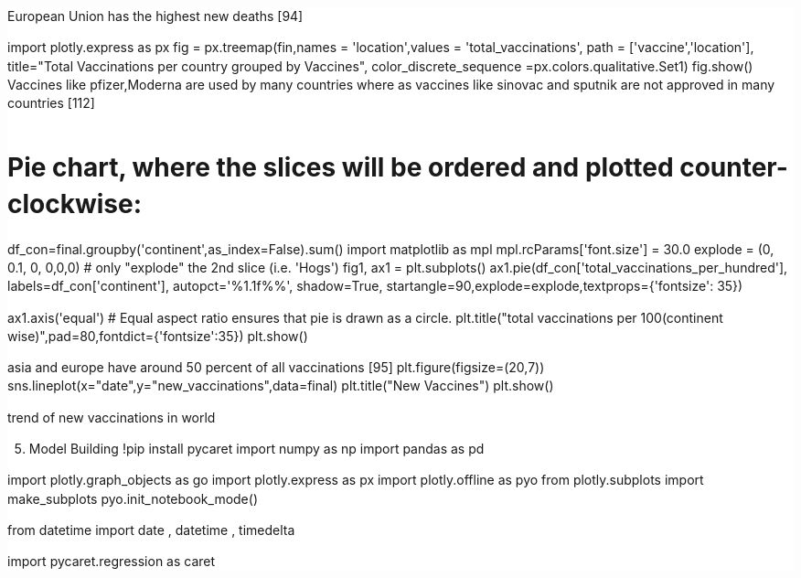 European Union has the highest new deaths
[94]

import plotly.express as px
fig = px.treemap(fin,names = 'location',values = 'total_vaccinations',
                 path = ['vaccine','location'],
                 title="Total Vaccinations per country grouped by Vaccines",
                 color_discrete_sequence =px.colors.qualitative.Set1)
fig.show()
Vaccines like pfizer,Moderna are used by many countries where as vaccines like sinovac and sputnik are not approved in many countries
[112]
# Pie chart, where the slices will be ordered and plotted counter-clockwise:
df_con=final.groupby('continent',as_index=False).sum()
import matplotlib as mpl
mpl.rcParams['font.size'] = 30.0
explode = (0, 0.1, 0, 0,0,0)  # only "explode" the 2nd slice (i.e. 'Hogs')
fig1, ax1 = plt.subplots()
ax1.pie(df_con['total_vaccinations_per_hundred'], labels=df_con['continent'], autopct='%1.1f%%',
        shadow=True, startangle=90,explode=explode,textprops={'fontsize': 35})


ax1.axis('equal')  # Equal aspect ratio ensures that pie is drawn as a circle.
plt.title("total vaccinations per 100(continent wise)",pad=80,fontdict={'fontsize':35})
plt.show()

asia and europe have around 50 percent of all vaccinations
[95]
plt.figure(figsize=(20,7))
sns.lineplot(x="date",y="new_vaccinations",data=final)
plt.title("New Vaccines")
plt.show()

trend of new vaccinations in world




5. Model Building
!pip install pycaret
import numpy as np
import pandas as pd

import plotly.graph_objects as go
import plotly.express as px
import plotly.offline as pyo
from plotly.subplots import make_subplots
pyo.init_notebook_mode()


from datetime import date , datetime , timedelta

import pycaret.regression as caret

